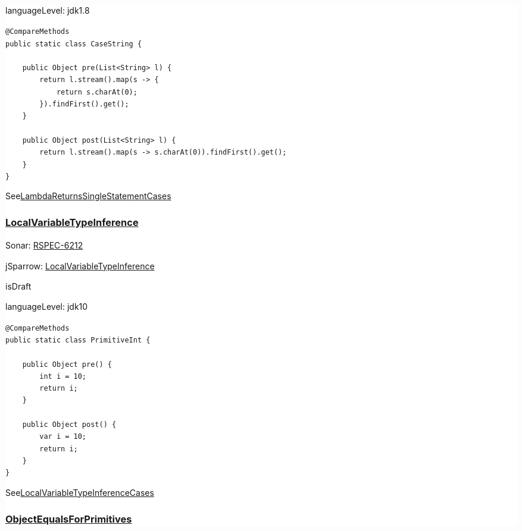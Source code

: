 languageLevel: jdk1.8

```
@CompareMethods
public static class CaseString {

    public Object pre(List<String> l) {
        return l.stream().map(s -> {
            return s.charAt(0);
        }).findFirst().get();
    }

    public Object post(List<String> l) {
        return l.stream().map(s -> s.charAt(0)).findFirst().get();
    }
}
```

See[LambdaReturnsSingleStatementCases](java/src/test/java/eu/solven/cleanthat/engine/java/refactorer/cases/do_not_format_me/LambdaReturnsSingleStatementCases.java)

### [LocalVariableTypeInference](java/src/main/java/eu/solven/cleanthat/engine/java/refactorer/mutators/LocalVariableTypeInference.java)

Sonar: [RSPEC-6212](https://rules.sonarsource.com/java/RSPEC-6212)

jSparrow: [LocalVariableTypeInference](https://jsparrow.github.io/rules/local-variable-type-inference.html)

isDraft

languageLevel: jdk10

```
@CompareMethods
public static class PrimitiveInt {

    public Object pre() {
        int i = 10;
        return i;
    }

    public Object post() {
        var i = 10;
        return i;
    }
}
```

See[LocalVariableTypeInferenceCases](java/src/test/java/eu/solven/cleanthat/engine/java/refactorer/cases/do_not_format_me/LocalVariableTypeInferenceCases.java)

### [ObjectEqualsForPrimitives](java/src/main/java/eu/solven/cleanthat/engine/java/refactorer/mutators/ObjectEqualsForPrimitives.java)
